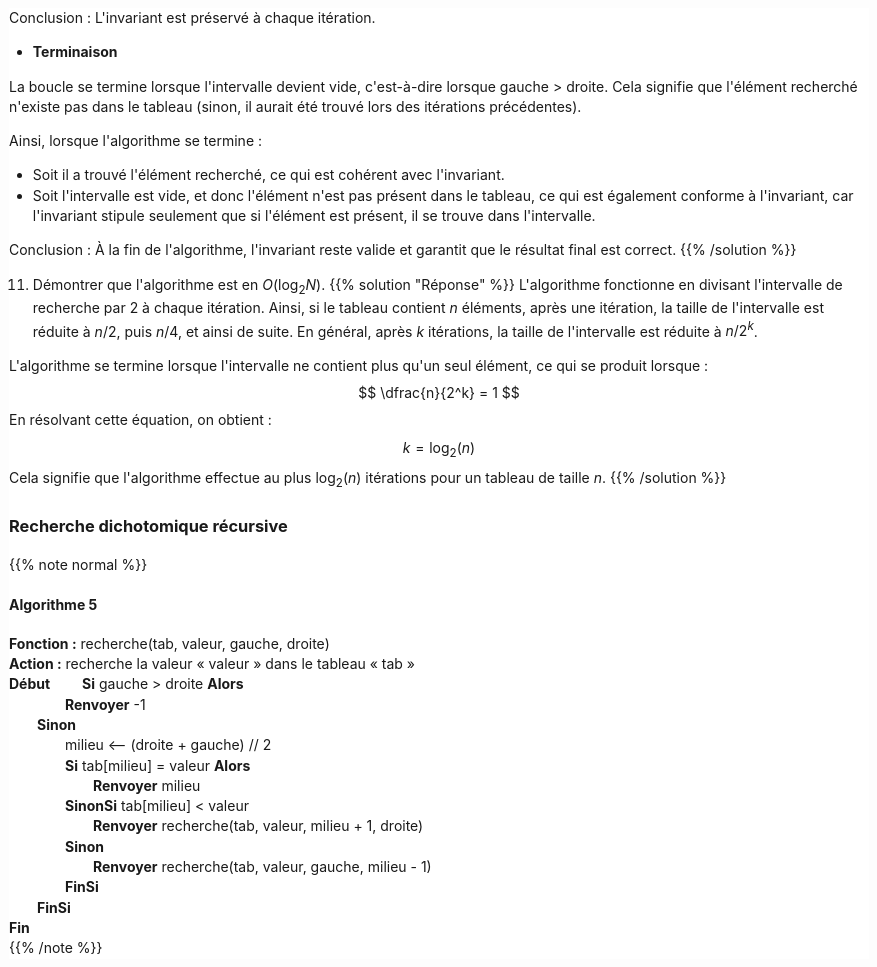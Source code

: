 Conclusion : L'invariant est préservé à chaque itération.

- **Terminaison**

La boucle se termine lorsque l'intervalle devient vide, c'est-à-dire lorsque gauche > droite. Cela signifie que l'élément recherché n'existe pas dans le tableau (sinon, il aurait été trouvé lors des itérations précédentes).

Ainsi, lorsque l'algorithme se termine :

- Soit il a trouvé l'élément recherché, ce qui est cohérent avec l'invariant.
- Soit l'intervalle est vide, et donc l'élément n'est pas présent dans le tableau, ce qui est également conforme à l'invariant, car l'invariant stipule seulement que si l'élément est présent, il se trouve dans l'intervalle.

Conclusion : À la fin de l'algorithme, l'invariant reste valide et garantit que le résultat final est correct.
{{% /solution %}}

11. Démontrer que l'algorithme est en $O(\log_2 N)$.
{{% solution "Réponse" %}}
L'algorithme fonctionne en divisant l'intervalle de recherche par 2 à chaque itération. Ainsi, si le tableau contient $n$ éléments, après une itération, la taille de l'intervalle est réduite à $n/2$, puis $n/4$, et ainsi de suite. En général, après $k$ itérations, la taille de l'intervalle est réduite à $n / 2^k$.

L'algorithme se termine lorsque l'intervalle ne contient plus qu'un seul élément, ce qui se produit lorsque :
$$
\dfrac{n}{2^k} = 1
$$
En résolvant cette équation, on obtient :
$$
k = \log_2(n)
$$
Cela signifie que l'algorithme effectue au plus $\log_2(n)$ itérations pour un tableau de taille $n$.
{{% /solution %}}

### Recherche dichotomique récursive

{{% note normal %}}

#### Algorithme 5

**Fonction&nbsp;:** recherche(tab, valeur, gauche, droite)  
**Action&nbsp;:** recherche la valeur «&nbsp;valeur&nbsp;» dans le tableau «&nbsp;tab&nbsp;»  
**Début**
<span style="margin-left: 2em">**Si** gauche > droite **Alors**  </span><br />
<span style="margin-left: 4em">**Renvoyer** -1  </span><br />
<span style="margin-left: 2em">**Sinon**  </span><br />
<span style="margin-left: 4em">milieu ⟵ (droite + gauche) // 2 </span><br />
<span style="margin-left: 4em">**Si** tab[milieu] = valeur **Alors**  </span><br />
<span style="margin-left: 6em">**Renvoyer** milieu  </span><br />
<span style="margin-left: 4em">**SinonSi**  tab[milieu] < valeur </span><br />
<span style="margin-left: 6em">**Renvoyer** recherche(tab, valeur, milieu + 1, droite)</span><br />
<span style="margin-left: 4em">**Sinon**  </span><br />
<span style="margin-left: 6em">**Renvoyer** recherche(tab, valeur, gauche, milieu - 1) </span><br />
<span style="margin-left: 4em">**FinSi** </span><br />
<span style="margin-left: 2em">**FinSi** </span><br />
**Fin**  
{{% /note %}}
